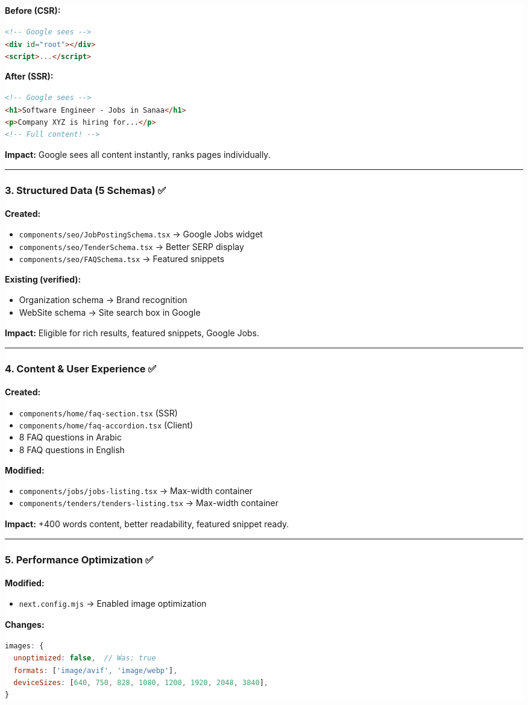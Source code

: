**Before (CSR):**
```html
<!-- Google sees -->
<div id="root"></div>
<script>...</script>
```

**After (SSR):**
```html
<!-- Google sees -->
<h1>Software Engineer - Jobs in Sanaa</h1>
<p>Company XYZ is hiring for...</p>
<!-- Full content! -->
```

**Impact:** Google sees all content instantly, ranks pages individually.

---

### 3. Structured Data (5 Schemas) ✅

**Created:**
- `components/seo/JobPostingSchema.tsx` → Google Jobs widget
- `components/seo/TenderSchema.tsx` → Better SERP display
- `components/seo/FAQSchema.tsx` → Featured snippets

**Existing (verified):**
- Organization schema → Brand recognition
- WebSite schema → Site search box in Google

**Impact:** Eligible for rich results, featured snippets, Google Jobs.

---

### 4. Content & User Experience ✅

**Created:**
- `components/home/faq-section.tsx` (SSR)
- `components/home/faq-accordion.tsx` (Client)
- 8 FAQ questions in Arabic
- 8 FAQ questions in English

**Modified:**
- `components/jobs/jobs-listing.tsx` → Max-width container
- `components/tenders/tenders-listing.tsx` → Max-width container

**Impact:** +400 words content, better readability, featured snippet ready.

---

### 5. Performance Optimization ✅

**Modified:**
- `next.config.mjs` → Enabled image optimization

**Changes:**
```javascript
images: {
  unoptimized: false,  // Was: true
  formats: ['image/avif', 'image/webp'],
  deviceSizes: [640, 750, 828, 1080, 1200, 1920, 2048, 3840],
}
```
